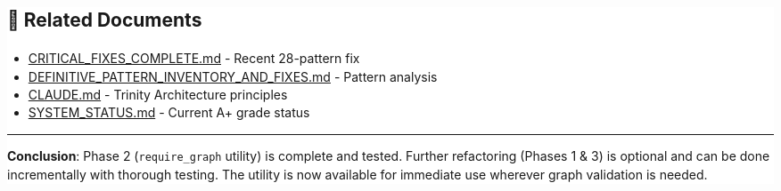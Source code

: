 ## 🔗 **Related Documents**

- [CRITICAL_FIXES_COMPLETE.md](CRITICAL_FIXES_COMPLETE.md) - Recent 28-pattern fix
- [DEFINITIVE_PATTERN_INVENTORY_AND_FIXES.md](DEFINITIVE_PATTERN_INVENTORY_AND_FIXES.md) - Pattern analysis
- [CLAUDE.md](CLAUDE.md) - Trinity Architecture principles
- [SYSTEM_STATUS.md](SYSTEM_STATUS.md) - Current A+ grade status

---

**Conclusion**: Phase 2 (`require_graph` utility) is complete and tested. Further refactoring (Phases 1 & 3) is optional and can be done incrementally with thorough testing. The utility is now available for immediate use wherever graph validation is needed.

